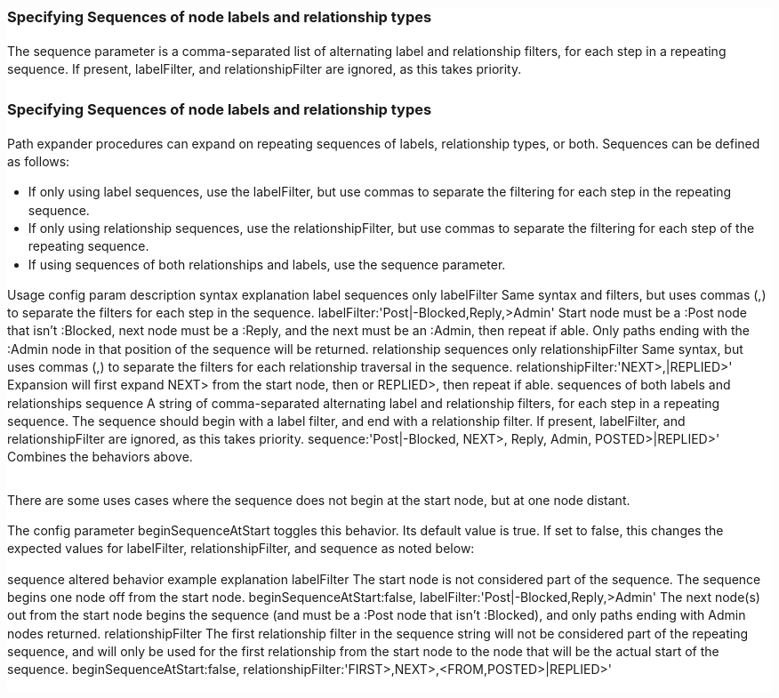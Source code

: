 ### Specifying Sequences of node labels and relationship types

The sequence parameter is a comma-separated list of alternating label and relationship filters, for each step in a repeating sequence. If present, labelFilter, and relationshipFilter are ignored, as this takes priority.

### Specifying Sequences of node labels and relationship types

Path expander procedures can expand on repeating sequences of labels, relationship types, or both. Sequences can be defined as follows:

- If only using label sequences, use the labelFilter, but use commas to separate the filtering for each step in the repeating sequence.
- If only using relationship sequences, use the relationshipFilter, but use commas to separate the filtering for each step of the repeating sequence.
- If using sequences of both relationships and labels, use the sequence parameter.

<table>
Usage	config param	description	syntax	explanation
label sequences only
labelFilter
Same syntax and filters, but uses commas (,) to separate the filters for each step in the sequence.
labelFilter:'Post|-Blocked,Reply,>Admin'
Start node must be a :Post node that isn’t :Blocked, next node must be a :Reply, and the next must be an :Admin, then repeat if able. Only paths ending with the :Admin node in that position of the sequence will be returned.
relationship sequences only
relationshipFilter
Same syntax, but uses commas (,) to separate the filters for each relationship traversal in the sequence.
relationshipFilter:'NEXT>,<FROM,POSTED>|REPLIED>'
Expansion will first expand NEXT> from the start node, then <FROM, then either POSTED> or REPLIED>, then repeat if able.
sequences of both labels and relationships
sequence
A string of comma-separated alternating label and relationship filters, for each step in a repeating sequence. The sequence should begin with a label filter, and end with a relationship filter. If present, labelFilter, and relationshipFilter are ignored, as this takes priority.
sequence:'Post|-Blocked, NEXT>, Reply, <FROM, >Admin, POSTED>|REPLIED>'
Combines the behaviors above.
</table>

There are some uses cases where the sequence does not begin at the start node, but at one node distant.

The config parameter beginSequenceAtStart toggles this behavior. Its default value is true. If set to false, this changes the expected values for labelFilter, relationshipFilter, and sequence as noted below:

<table>

sequence	altered behavior	example	explanation
labelFilter
The start node is not considered part of the sequence. The sequence begins one node off from the start node.
beginSequenceAtStart:false, labelFilter:'Post|-Blocked,Reply,>Admin'
The next node(s) out from the start node begins the sequence (and must be a :Post node that isn’t :Blocked), and only paths ending with Admin nodes returned.
relationshipFilter
The first relationship filter in the sequence string will not be considered part of the repeating sequence, and will only be used for the first relationship from the start node to the node that will be the actual start of the sequence.
beginSequenceAtStart:false, relationshipFilter:'FIRST>,NEXT>,<FROM,POSTED>|REPLIED>'